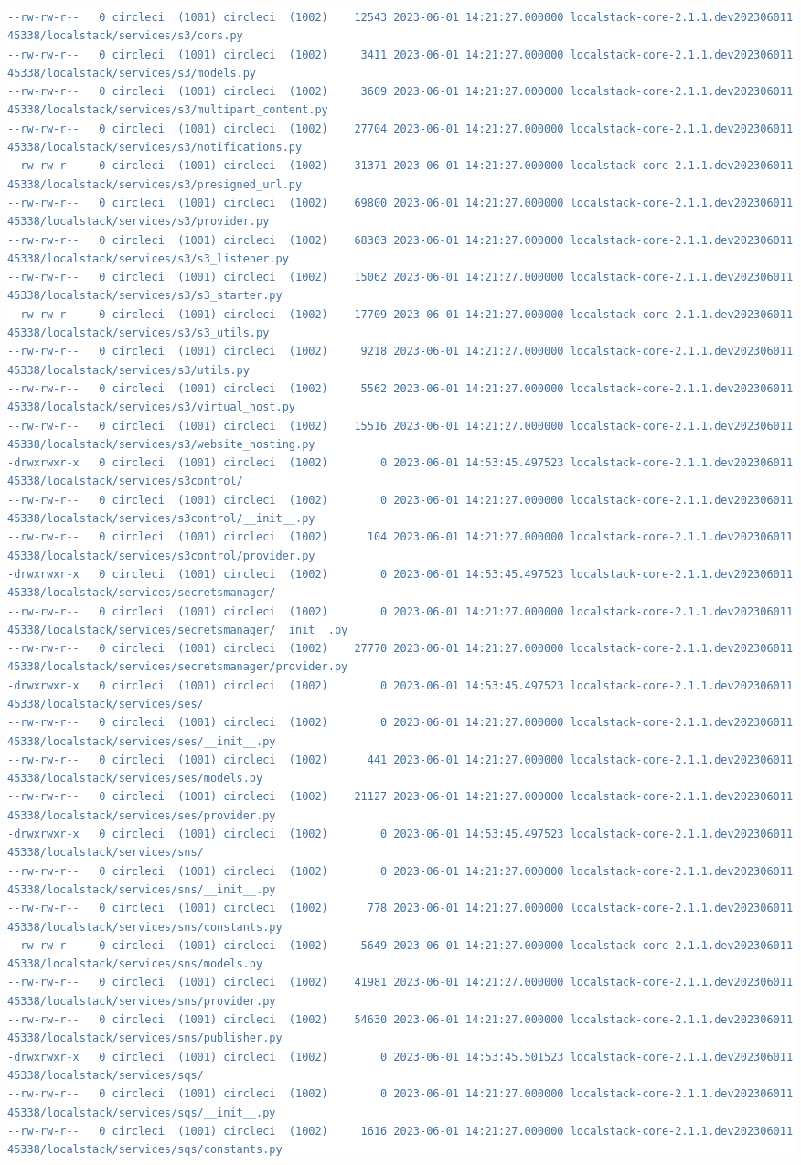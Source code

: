 ```diff
--rw-rw-r--   0 circleci  (1001) circleci  (1002)    12543 2023-06-01 14:21:27.000000 localstack-core-2.1.1.dev20230601145338/localstack/services/s3/cors.py
--rw-rw-r--   0 circleci  (1001) circleci  (1002)     3411 2023-06-01 14:21:27.000000 localstack-core-2.1.1.dev20230601145338/localstack/services/s3/models.py
--rw-rw-r--   0 circleci  (1001) circleci  (1002)     3609 2023-06-01 14:21:27.000000 localstack-core-2.1.1.dev20230601145338/localstack/services/s3/multipart_content.py
--rw-rw-r--   0 circleci  (1001) circleci  (1002)    27704 2023-06-01 14:21:27.000000 localstack-core-2.1.1.dev20230601145338/localstack/services/s3/notifications.py
--rw-rw-r--   0 circleci  (1001) circleci  (1002)    31371 2023-06-01 14:21:27.000000 localstack-core-2.1.1.dev20230601145338/localstack/services/s3/presigned_url.py
--rw-rw-r--   0 circleci  (1001) circleci  (1002)    69800 2023-06-01 14:21:27.000000 localstack-core-2.1.1.dev20230601145338/localstack/services/s3/provider.py
--rw-rw-r--   0 circleci  (1001) circleci  (1002)    68303 2023-06-01 14:21:27.000000 localstack-core-2.1.1.dev20230601145338/localstack/services/s3/s3_listener.py
--rw-rw-r--   0 circleci  (1001) circleci  (1002)    15062 2023-06-01 14:21:27.000000 localstack-core-2.1.1.dev20230601145338/localstack/services/s3/s3_starter.py
--rw-rw-r--   0 circleci  (1001) circleci  (1002)    17709 2023-06-01 14:21:27.000000 localstack-core-2.1.1.dev20230601145338/localstack/services/s3/s3_utils.py
--rw-rw-r--   0 circleci  (1001) circleci  (1002)     9218 2023-06-01 14:21:27.000000 localstack-core-2.1.1.dev20230601145338/localstack/services/s3/utils.py
--rw-rw-r--   0 circleci  (1001) circleci  (1002)     5562 2023-06-01 14:21:27.000000 localstack-core-2.1.1.dev20230601145338/localstack/services/s3/virtual_host.py
--rw-rw-r--   0 circleci  (1001) circleci  (1002)    15516 2023-06-01 14:21:27.000000 localstack-core-2.1.1.dev20230601145338/localstack/services/s3/website_hosting.py
-drwxrwxr-x   0 circleci  (1001) circleci  (1002)        0 2023-06-01 14:53:45.497523 localstack-core-2.1.1.dev20230601145338/localstack/services/s3control/
--rw-rw-r--   0 circleci  (1001) circleci  (1002)        0 2023-06-01 14:21:27.000000 localstack-core-2.1.1.dev20230601145338/localstack/services/s3control/__init__.py
--rw-rw-r--   0 circleci  (1001) circleci  (1002)      104 2023-06-01 14:21:27.000000 localstack-core-2.1.1.dev20230601145338/localstack/services/s3control/provider.py
-drwxrwxr-x   0 circleci  (1001) circleci  (1002)        0 2023-06-01 14:53:45.497523 localstack-core-2.1.1.dev20230601145338/localstack/services/secretsmanager/
--rw-rw-r--   0 circleci  (1001) circleci  (1002)        0 2023-06-01 14:21:27.000000 localstack-core-2.1.1.dev20230601145338/localstack/services/secretsmanager/__init__.py
--rw-rw-r--   0 circleci  (1001) circleci  (1002)    27770 2023-06-01 14:21:27.000000 localstack-core-2.1.1.dev20230601145338/localstack/services/secretsmanager/provider.py
-drwxrwxr-x   0 circleci  (1001) circleci  (1002)        0 2023-06-01 14:53:45.497523 localstack-core-2.1.1.dev20230601145338/localstack/services/ses/
--rw-rw-r--   0 circleci  (1001) circleci  (1002)        0 2023-06-01 14:21:27.000000 localstack-core-2.1.1.dev20230601145338/localstack/services/ses/__init__.py
--rw-rw-r--   0 circleci  (1001) circleci  (1002)      441 2023-06-01 14:21:27.000000 localstack-core-2.1.1.dev20230601145338/localstack/services/ses/models.py
--rw-rw-r--   0 circleci  (1001) circleci  (1002)    21127 2023-06-01 14:21:27.000000 localstack-core-2.1.1.dev20230601145338/localstack/services/ses/provider.py
-drwxrwxr-x   0 circleci  (1001) circleci  (1002)        0 2023-06-01 14:53:45.497523 localstack-core-2.1.1.dev20230601145338/localstack/services/sns/
--rw-rw-r--   0 circleci  (1001) circleci  (1002)        0 2023-06-01 14:21:27.000000 localstack-core-2.1.1.dev20230601145338/localstack/services/sns/__init__.py
--rw-rw-r--   0 circleci  (1001) circleci  (1002)      778 2023-06-01 14:21:27.000000 localstack-core-2.1.1.dev20230601145338/localstack/services/sns/constants.py
--rw-rw-r--   0 circleci  (1001) circleci  (1002)     5649 2023-06-01 14:21:27.000000 localstack-core-2.1.1.dev20230601145338/localstack/services/sns/models.py
--rw-rw-r--   0 circleci  (1001) circleci  (1002)    41981 2023-06-01 14:21:27.000000 localstack-core-2.1.1.dev20230601145338/localstack/services/sns/provider.py
--rw-rw-r--   0 circleci  (1001) circleci  (1002)    54630 2023-06-01 14:21:27.000000 localstack-core-2.1.1.dev20230601145338/localstack/services/sns/publisher.py
-drwxrwxr-x   0 circleci  (1001) circleci  (1002)        0 2023-06-01 14:53:45.501523 localstack-core-2.1.1.dev20230601145338/localstack/services/sqs/
--rw-rw-r--   0 circleci  (1001) circleci  (1002)        0 2023-06-01 14:21:27.000000 localstack-core-2.1.1.dev20230601145338/localstack/services/sqs/__init__.py
--rw-rw-r--   0 circleci  (1001) circleci  (1002)     1616 2023-06-01 14:21:27.000000 localstack-core-2.1.1.dev20230601145338/localstack/services/sqs/constants.py
```